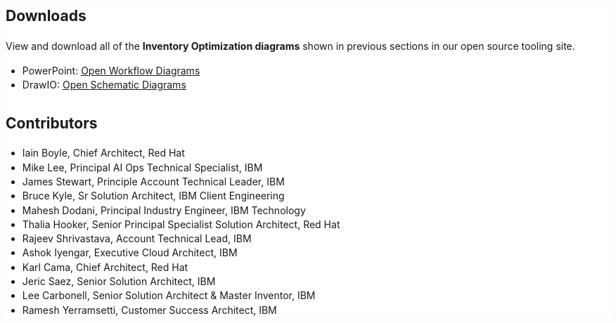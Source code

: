 ## Downloads

View and download all of the **Inventory Optimization diagrams** shown in previous sections in our open source tooling site.

- PowerPoint: [Open Workflow Diagrams](./downloads/SupplyChainOptimization.pptx)
- DrawIO: [Open Schematic Diagrams](./downloads/SupplyChainOptimization.drawio)

## Contributors

- Iain Boyle, Chief Architect, Red Hat
- Mike Lee, Principal AI Ops Technical Specialist, IBM
- James Stewart, Principle Account Technical Leader, IBM
- Bruce Kyle, Sr Solution Architect, IBM Client Engineering
- Mahesh Dodani, Principal Industry Engineer, IBM Technology
- Thalia Hooker, Senior Principal Specialist Solution Architect, Red Hat
- Rajeev Shrivastava, Account Technical Lead, IBM
- Ashok Iyengar, Executive Cloud Architect, IBM
- Karl Cama, Chief Architect, Red Hat
- Jeric Saez, Senior Solution Architect, IBM
- Lee Carbonell, Senior Solution Architect & Master Inventor, IBM
- Ramesh Yerramsetti, Customer Success Architect, IBM